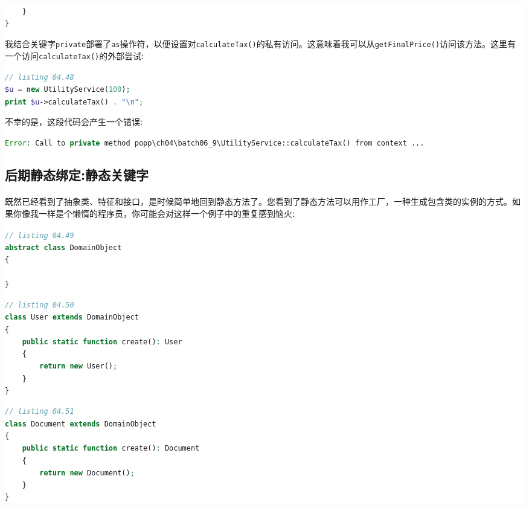 ```php
    }
}

```

我结合关键字`private`部署了`as`操作符，以便设置对`calculateTax()`的私有访问。这意味着我可以从`getFinalPrice()`访问该方法。这里有一个访问`calculateTax()`的外部尝试:

```php
// listing 04.48
$u = new UtilityService(100);
print $u->calculateTax() . "\n";

```

不幸的是，这段代码会产生一个错误:

```php
Error: Call to private method popp\ch04\batch06_9\UtilityService::calculateTax() from context ...

```

## 后期静态绑定:静态关键字

既然已经看到了抽象类、特征和接口，是时候简单地回到静态方法了。您看到了静态方法可以用作工厂，一种生成包含类的实例的方式。如果你像我一样是个懒惰的程序员，你可能会对这样一个例子中的重复感到恼火:

```php
// listing 04.49
abstract class DomainObject
{

}

```

```php
// listing 04.50
class User extends DomainObject
{
    public static function create(): User
    {
        return new User();
    }
}

```

```php
// listing 04.51
class Document extends DomainObject
{
    public static function create(): Document
    {
        return new Document();
    }
}

```
